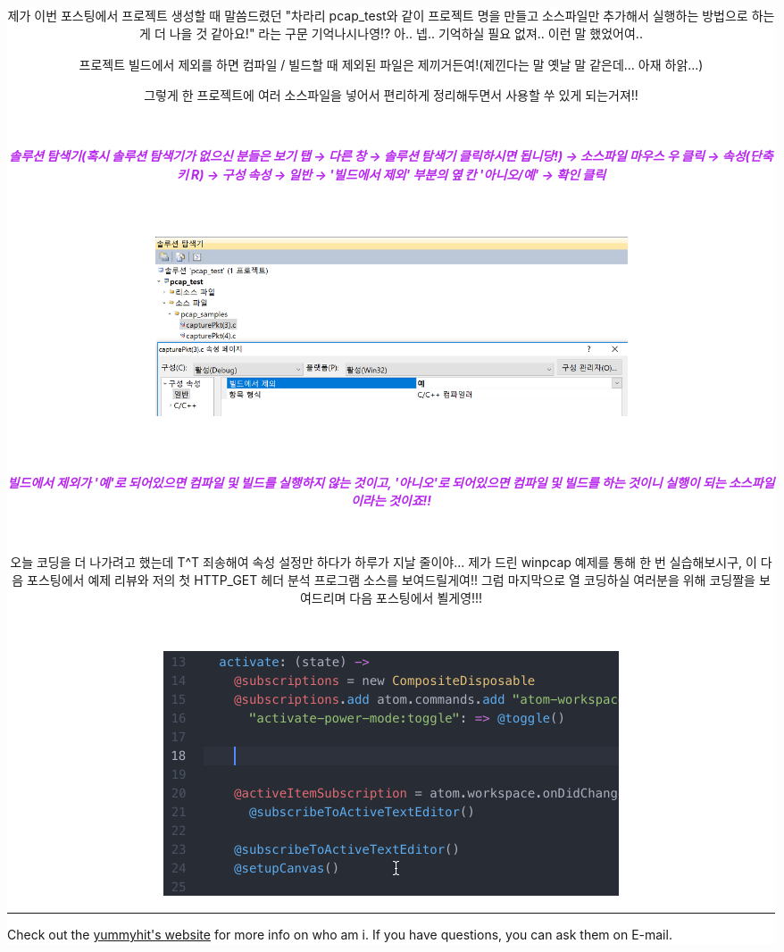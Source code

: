 <p style="TEXT-ALIGN: center;">제가 이번 포스팅에서 프로젝트 생성할 때 말씀드렸던 "차라리 pcap_test와 같이 프로젝트 명을 만들고 소스파일만 추가해서 실행하는 방법으로 하는게 더 나을 것 같아요!" 라는 구문 기억나시나영!? 아.. 넵.. 기억하실 필요 없져.. 이런 말 했었어여..</p>
<p style="TEXT-ALIGN: center;">프로젝트 빌드에서 제외를 하면 컴파일 / 빌드할 때 제외된 파일은 제끼거든여!(제낀다는 말 옛날 말 같은데... 아재 하앍...)</p>
<p style="TEXT-ALIGN: center;">그렇게 한 프로젝트에 여러 소스파일을 넣어서 편리하게 정리해두면서 사용할 쑤 있게 되는거져!!</p>
<br />
<p style="TEXT-ALIGN: center;"><strong><em><span style="color: #B827EE">솔루션 탐색기(혹시 솔루션 탐색기가 없으신 분들은 보기 탭 → 다른 창 → 솔루션 탐색기 클릭하시면 됩니당!) → 소스파일 마우스 우 클릭 → 속성(단축키 R) → 구성 속성 → 일반 → '빌드에서 제외' 부분의 옆 칸 '아니오/예' → 확인 클릭</span></em></strong></p>
<br />
<p style="TEXT-ALIGN: center;"><img width="529" height="223" src="/assets/images/yummyKit/3day/08.png" /></p>
<br />
<p style="TEXT-ALIGN: center;"><span style="color: #B827EE"><strong><em>빌드에서 제외가 '예'로 되어있으면 컴파일 및 빌드를 실행하지 않는 것이고, '아니오'로 되어있으면 컴파일 및 빌드를 하는 것이니 실행이 되는 소스파일이라는 것이죠!!</em></strong></span></p>
<br />
<p style="TEXT-ALIGN: center;">오늘 코딩을 더 나가려고 했는데 T^T 죄송해여 속성 설정만 하다가 하루가 지날 줄이야... 제가 드린 winpcap 예제를 통해 한 번 실습해보시구, 이 다음 포스팅에서 예제 리뷰와 저의 첫 HTTP_GET 헤더 분석 프로그램 소스를 보여드릴게여!! 그럼 마지막으로 열 코딩하실 여러분을 위해 코딩짤을 보여드리며 다음 포스팅에서 뵐게영!!!</p>
<br />
<p style="TEXT-ALIGN: center;"><img width="510" height="274" src="/assets/images/yummyKit/3day/09.gif" /></p>
<p style="TEXT-ALIGN: center;"></p>

---
Check out the [yummyhit's website][yummy-kr] for more info on who am i. If you have questions, you can ask them on E-mail.

[yummy-kr]: http://yummyhit.kr
